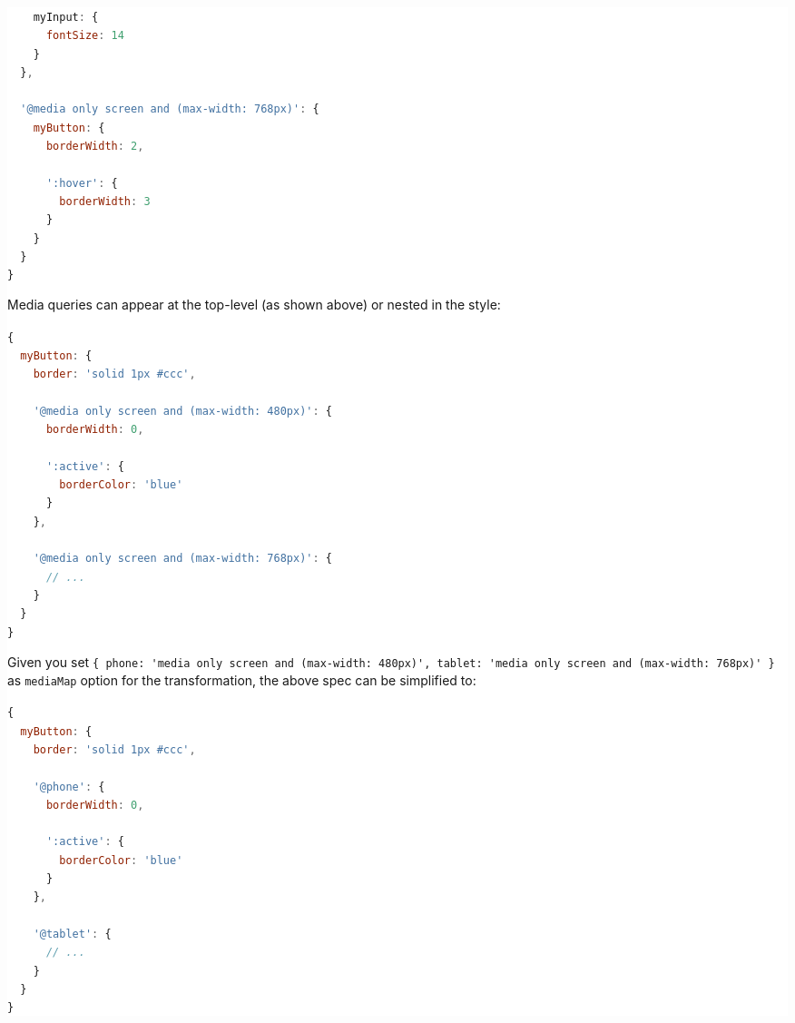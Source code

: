 ```js
    myInput: {
      fontSize: 14
    }
  },

  '@media only screen and (max-width: 768px)': {
    myButton: {
      borderWidth: 2,

      ':hover': {
        borderWidth: 3
      }
    }
  }
}
```

Media queries can appear at the top-level (as shown above) or nested in the style:

```js
{
  myButton: {
    border: 'solid 1px #ccc',

    '@media only screen and (max-width: 480px)': {
      borderWidth: 0,

      ':active': {
        borderColor: 'blue'
      }
    },

    '@media only screen and (max-width: 768px)': {
      // ...
    }
  }
}
```

Given you set `{ phone: 'media only screen and (max-width: 480px)', tablet: 'media only screen and (max-width: 768px)' }` as `mediaMap` option for the transformation, the above spec can be simplified to:

```js
{
  myButton: {
    border: 'solid 1px #ccc',

    '@phone': {
      borderWidth: 0,

      ':active': {
        borderColor: 'blue'
      }
    },

    '@tablet': {
      // ...
    }
  }
}
```
